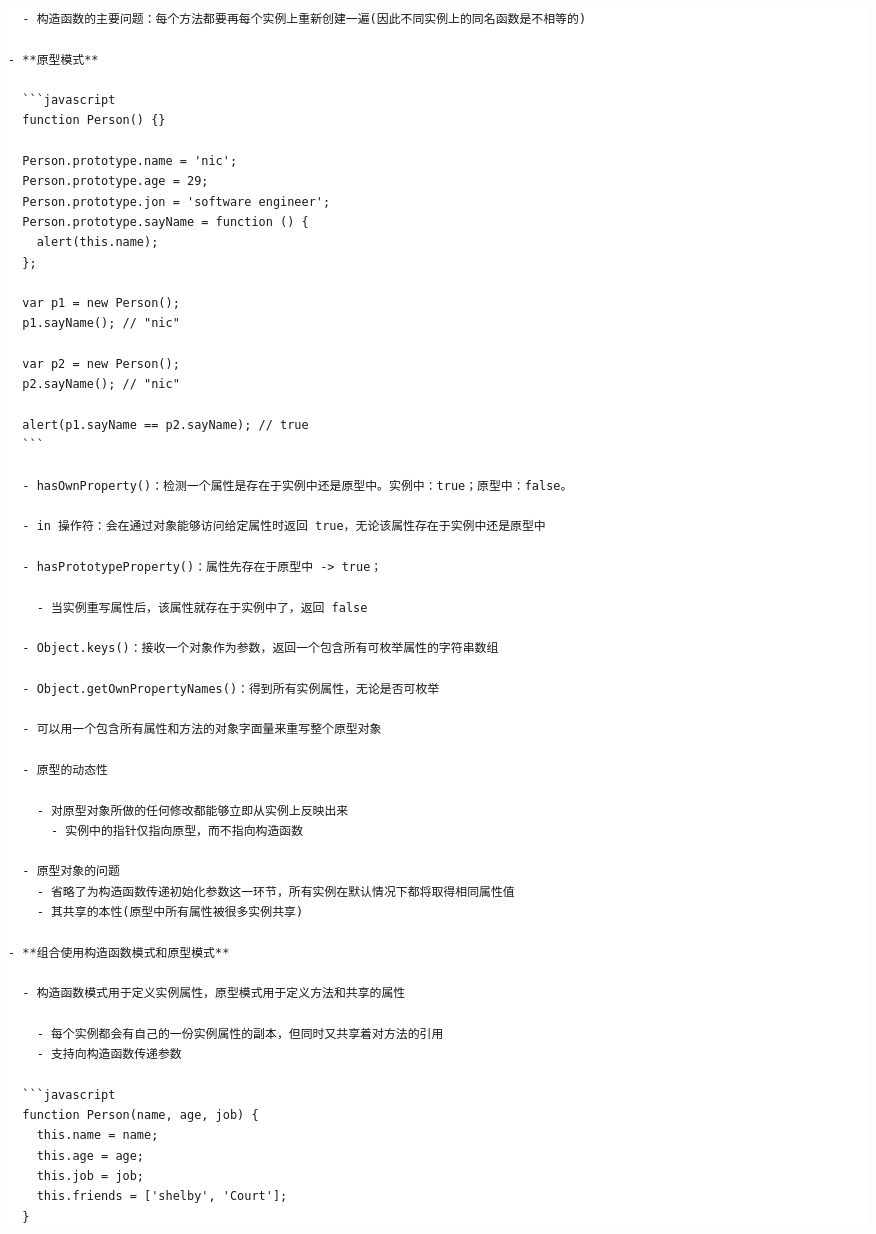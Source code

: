       - 构造函数的主要问题：每个方法都要再每个实例上重新创建一遍(因此不同实例上的同名函数是不相等的)

    - **原型模式**

      ```javascript
      function Person() {}

      Person.prototype.name = 'nic';
      Person.prototype.age = 29;
      Person.prototype.jon = 'software engineer';
      Person.prototype.sayName = function () {
        alert(this.name);
      };

      var p1 = new Person();
      p1.sayName(); // "nic"

      var p2 = new Person();
      p2.sayName(); // "nic"

      alert(p1.sayName == p2.sayName); // true
      ```

      - hasOwnProperty()：检测一个属性是存在于实例中还是原型中。实例中：true；原型中：false。

      - in 操作符：会在通过对象能够访问给定属性时返回 true，无论该属性存在于实例中还是原型中

      - hasPrototypeProperty()：属性先存在于原型中 -> true；

        - 当实例重写属性后，该属性就存在于实例中了，返回 false

      - Object.keys()：接收一个对象作为参数，返回一个包含所有可枚举属性的字符串数组

      - Object.getOwnPropertyNames()：得到所有实例属性，无论是否可枚举

      - 可以用一个包含所有属性和方法的对象字面量来重写整个原型对象

      - 原型的动态性

        - 对原型对象所做的任何修改都能够立即从实例上反映出来
          - 实例中的指针仅指向原型，而不指向构造函数

      - 原型对象的问题
        - 省略了为构造函数传递初始化参数这一环节，所有实例在默认情况下都将取得相同属性值
        - 其共享的本性(原型中所有属性被很多实例共享)

    - **组合使用构造函数模式和原型模式**

      - 构造函数模式用于定义实例属性，原型模式用于定义方法和共享的属性

        - 每个实例都会有自己的一份实例属性的副本，但同时又共享着对方法的引用
        - 支持向构造函数传递参数

      ```javascript
      function Person(name, age, job) {
        this.name = name;
        this.age = age;
        this.job = job;
        this.friends = ['shelby', 'Court'];
      }
